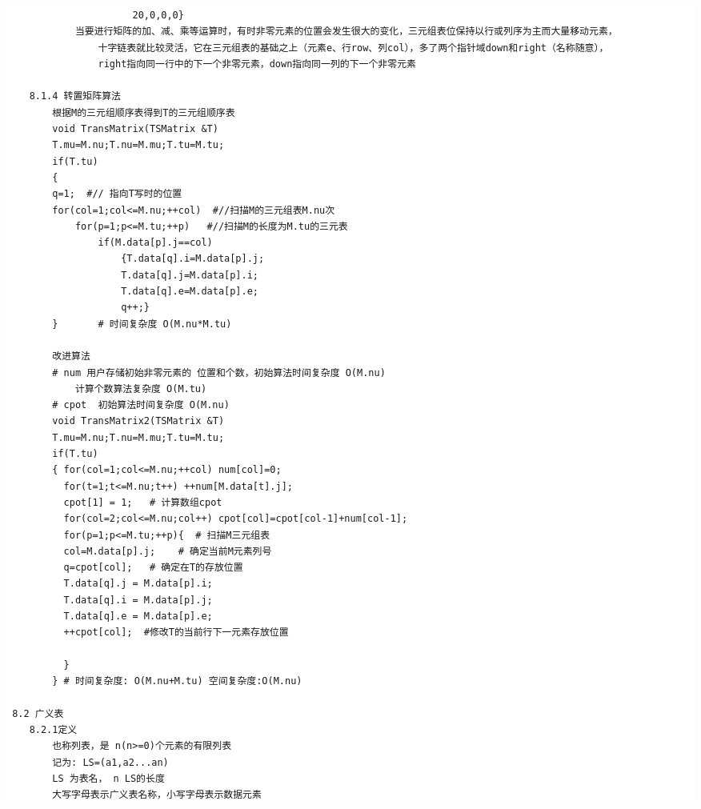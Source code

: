                           20,0,0,0}
                当要进行矩阵的加、减、乘等运算时，有时非零元素的位置会发生很大的变化，三元组表位保持以行或列序为主而大量移动元素，
                    十字链表就比较灵活，它在三元组表的基础之上（元素e、行row、列col），多了两个指针域down和right（名称随意），
                    right指向同一行中的下一个非零元素，down指向同一列的下一个非零元素

        8.1.4 转置矩阵算法
            根据M的三元组顺序表得到T的三元组顺序表
            void TransMatrix(TSMatrix &T)
            T.mu=M.nu;T.nu=M.mu;T.tu=M.tu;
            if(T.tu)
            {
            q=1;  #// 指向T写时的位置
            for(col=1;col<=M.nu;++col)  #//扫描M的三元组表M.nu次
                for(p=1;p<=M.tu;++p)   #//扫描M的长度为M.tu的三元表
                    if(M.data[p].j==col)
                        {T.data[q].i=M.data[p].j;
                        T.data[q].j=M.data[p].i;
                        T.data[q].e=M.data[p].e;
                        q++;}   
            }       # 时间复杂度 O(M.nu*M.tu)   
            
            改进算法
            # num 用户存储初始非零元素的 位置和个数，初始算法时间复杂度 O(M.nu)
                计算个数算法复杂度 O(M.tu)
            # cpot  初始算法时间复杂度 O(M.nu)
            void TransMatrix2(TSMatrix &T)
            T.mu=M.nu;T.nu=M.mu;T.tu=M.tu;   
            if(T.tu)
            { for(col=1;col<=M.nu;++col) num[col]=0;
              for(t=1;t<=M.nu;t++) ++num[M.data[t].j];
              cpot[1] = 1;   # 计算数组cpot
              for(col=2;col<=M.nu;col++) cpot[col]=cpot[col-1]+num[col-1];
              for(p=1;p<=M.tu;++p){  # 扫描M三元组表
              col=M.data[p].j;    # 确定当前M元素列号
              q=cpot[col];   # 确定在T的存放位置
              T.data[q].j = M.data[p].i;
              T.data[q].i = M.data[p].j;
              T.data[q].e = M.data[p].e;
              ++cpot[col];  #修改T的当前行下一元素存放位置
              
              } 
            } # 时间复杂度: O(M.nu+M.tu) 空间复杂度:O(M.nu)
            
     8.2 广义表
        8.2.1定义
            也称列表，是 n(n>=0)个元素的有限列表
            记为: LS=(a1,a2...an)
            LS 为表名， n LS的长度
            大写字母表示广义表名称，小写字母表示数据元素
            
